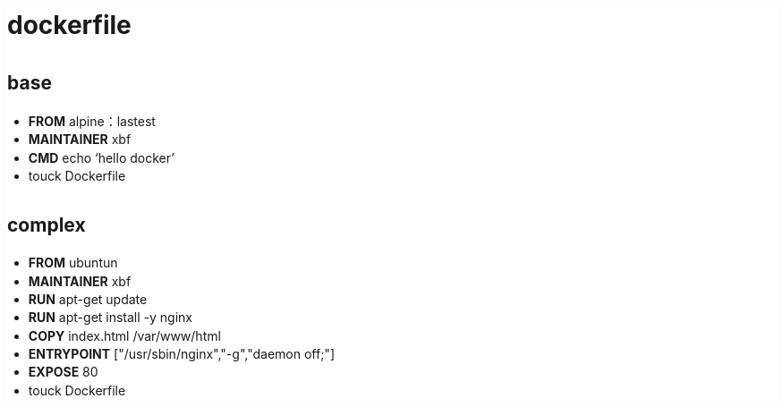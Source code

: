 # dockerfile
## base
+ **FROM** alpine：lastest
+ **MAINTAINER** xbf
+ **CMD** echo ‘hello docker’
+ touck Dockerfile
## complex
+ **FROM** ubuntun
+ **MAINTAINER** xbf
+ **RUN** apt-get update
+ **RUN** apt-get install -y nginx
+  **COPY** index.html /var/www/html
+  **ENTRYPOINT** ["/usr/sbin/nginx","-g","daemon off;"]
+  **EXPOSE** 80
+ touck Dockerfile